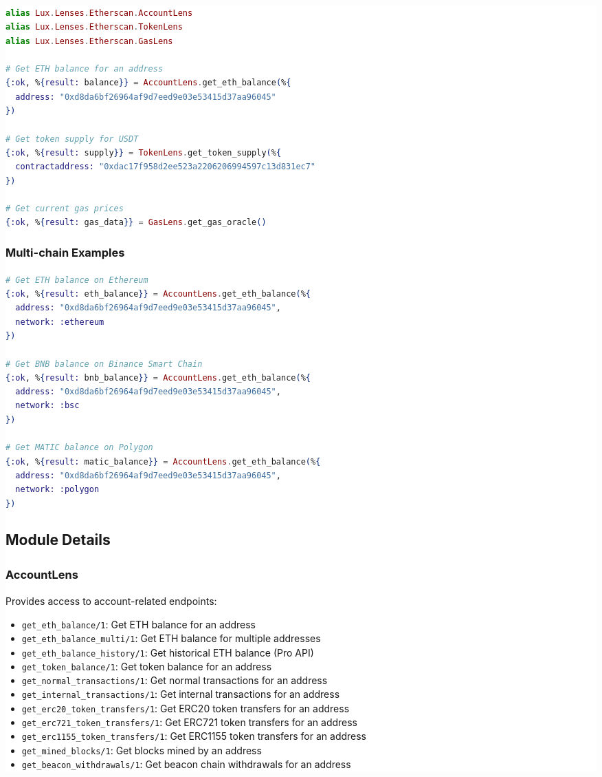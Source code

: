 ```elixir
alias Lux.Lenses.Etherscan.AccountLens
alias Lux.Lenses.Etherscan.TokenLens
alias Lux.Lenses.Etherscan.GasLens

# Get ETH balance for an address
{:ok, %{result: balance}} = AccountLens.get_eth_balance(%{
  address: "0xd8da6bf26964af9d7eed9e03e53415d37aa96045"
})

# Get token supply for USDT
{:ok, %{result: supply}} = TokenLens.get_token_supply(%{
  contractaddress: "0xdac17f958d2ee523a2206206994597c13d831ec7"
})

# Get current gas prices
{:ok, %{result: gas_data}} = GasLens.get_gas_oracle()
```

### Multi-chain Examples

```elixir
# Get ETH balance on Ethereum
{:ok, %{result: eth_balance}} = AccountLens.get_eth_balance(%{
  address: "0xd8da6bf26964af9d7eed9e03e53415d37aa96045",
  network: :ethereum
})

# Get BNB balance on Binance Smart Chain
{:ok, %{result: bnb_balance}} = AccountLens.get_eth_balance(%{
  address: "0xd8da6bf26964af9d7eed9e03e53415d37aa96045",
  network: :bsc
})

# Get MATIC balance on Polygon
{:ok, %{result: matic_balance}} = AccountLens.get_eth_balance(%{
  address: "0xd8da6bf26964af9d7eed9e03e53415d37aa96045",
  network: :polygon
})
```

## Module Details

### AccountLens

Provides access to account-related endpoints:

- `get_eth_balance/1`: Get ETH balance for an address
- `get_eth_balance_multi/1`: Get ETH balance for multiple addresses
- `get_eth_balance_history/1`: Get historical ETH balance (Pro API)
- `get_token_balance/1`: Get token balance for an address
- `get_normal_transactions/1`: Get normal transactions for an address
- `get_internal_transactions/1`: Get internal transactions for an address
- `get_erc20_token_transfers/1`: Get ERC20 token transfers for an address
- `get_erc721_token_transfers/1`: Get ERC721 token transfers for an address
- `get_erc1155_token_transfers/1`: Get ERC1155 token transfers for an address
- `get_mined_blocks/1`: Get blocks mined by an address
- `get_beacon_withdrawals/1`: Get beacon chain withdrawals for an address
